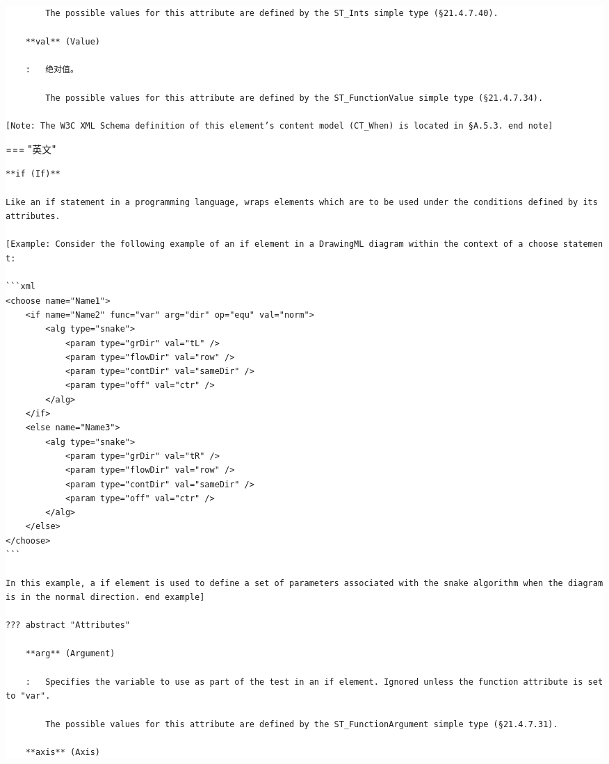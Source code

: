             The possible values for this attribute are defined by the ST_Ints simple type (§21.4.7.40).

        **val** (Value)

        :   绝对值。

            The possible values for this attribute are defined by the ST_FunctionValue simple type (§21.4.7.34).
    
    [Note: The W3C XML Schema definition of this element’s content model (CT_When) is located in §A.5.3. end note]

=== "英文"

    **if (If)**

    Like an if statement in a programming language, wraps elements which are to be used under the conditions defined by its attributes.
    
    [Example: Consider the following example of an if element in a DrawingML diagram within the context of a choose statement:
    
    ```xml
    <choose name="Name1">
        <if name="Name2" func="var" arg="dir" op="equ" val="norm">
            <alg type="snake">
                <param type="grDir" val="tL" />
                <param type="flowDir" val="row" />
                <param type="contDir" val="sameDir" />
                <param type="off" val="ctr" />
            </alg>
        </if>
        <else name="Name3">
            <alg type="snake">
                <param type="grDir" val="tR" />
                <param type="flowDir" val="row" />
                <param type="contDir" val="sameDir" />
                <param type="off" val="ctr" />
            </alg>
        </else>
    </choose>
    ```

    In this example, a if element is used to define a set of parameters associated with the snake algorithm when the diagram is in the normal direction. end example]

    ??? abstract "Attributes"

        **arg** (Argument)
    
        :   Specifies the variable to use as part of the test in an if element. Ignored unless the function attribute is set to "var".
            
            The possible values for this attribute are defined by the ST_FunctionArgument simple type (§21.4.7.31).
        
        **axis** (Axis)
